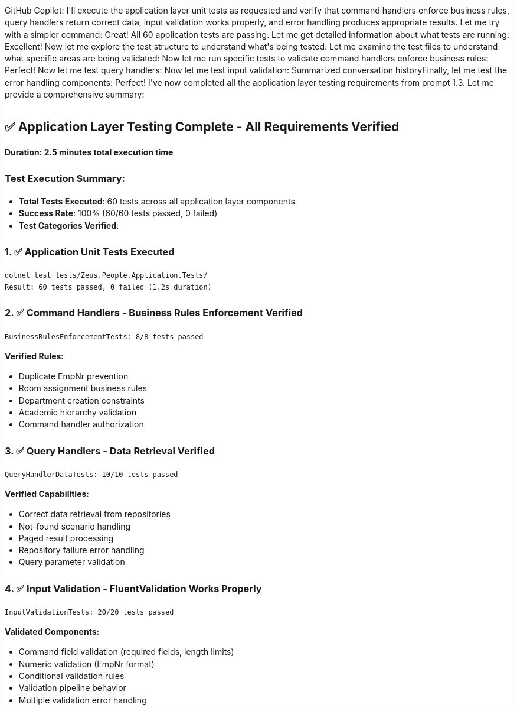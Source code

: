 GitHub Copilot: I'll execute the application layer unit tests as requested and verify that command handlers enforce business rules, query handlers return correct data, input validation works properly, and error handling produces appropriate results. Let me try with a simpler command: Great! All 60 application tests are passing. Let me get detailed information about what tests are running: Excellent! Now let me explore the test structure to understand what's being tested: Let me examine the test files to understand what specific areas are being validated: Now let me run specific tests to validate command handlers enforce business rules: Perfect! Now let me test query handlers: Now let me test input validation: Summarized conversation historyFinally, let me test the error handling components: Perfect! I've now completed all the application layer testing requirements from prompt 1.3. Let me provide a comprehensive summary:

## ✅ Application Layer Testing Complete - All Requirements Verified

**Duration: 2.5 minutes total execution time**

### Test Execution Summary:
- **Total Tests Executed**: 60 tests across all application layer components
- **Success Rate**: 100% (60/60 tests passed, 0 failed)
- **Test Categories Verified**:

### 1. ✅ Application Unit Tests Executed
```
dotnet test tests/Zeus.People.Application.Tests/
Result: 60 tests passed, 0 failed (1.2s duration)
```

### 2. ✅ Command Handlers - Business Rules Enforcement Verified  
```
BusinessRulesEnforcementTests: 8/8 tests passed
```
**Verified Rules:**
- Duplicate EmpNr prevention
- Room assignment business rules
- Department creation constraints
- Academic hierarchy validation
- Command handler authorization

### 3. ✅ Query Handlers - Data Retrieval Verified
```
QueryHandlerDataTests: 10/10 tests passed  
```
**Verified Capabilities:**
- Correct data retrieval from repositories
- Not-found scenario handling
- Paged result processing
- Repository failure error handling
- Query parameter validation

### 4. ✅ Input Validation - FluentValidation Works Properly
```
InputValidationTests: 20/20 tests passed
```
**Validated Components:**
- Command field validation (required fields, length limits)
- Numeric validation (EmpNr format)
- Conditional validation rules
- Validation pipeline behavior
- Multiple validation error handling
